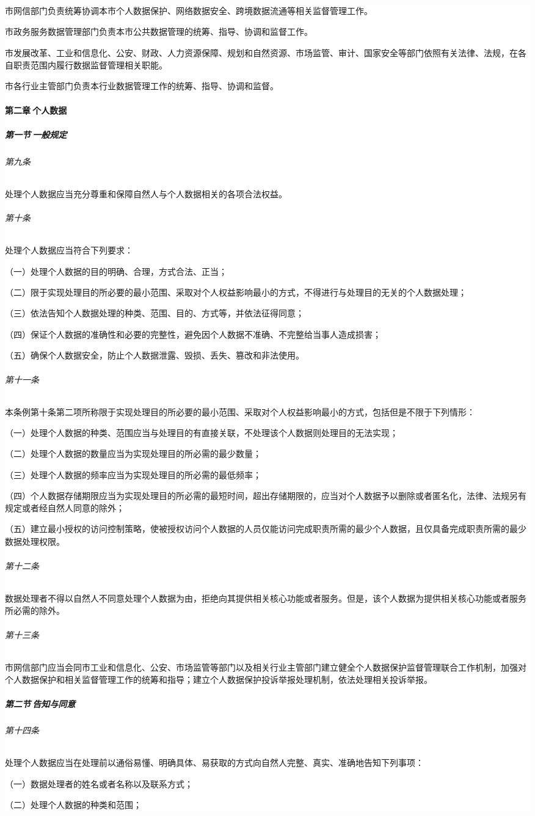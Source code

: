 市网信部门负责统筹协调本市个人数据保护、网络数据安全、跨境数据流通等相关监督管理工作。

市政务服务数据管理部门负责本市公共数据管理的统筹、指导、协调和监督工作。

市发展改革、工业和信息化、公安、财政、人力资源保障、规划和自然资源、市场监管、审计、国家安全等部门依照有关法律、法规，在各自职责范围内履行数据监督管理相关职能。

市各行业主管部门负责本行业数据管理工作的统筹、指导、协调和监督。

#### 第二章 个人数据

##### 第一节 一般规定

###### 第九条

处理个人数据应当充分尊重和保障自然人与个人数据相关的各项合法权益。

###### 第十条

处理个人数据应当符合下列要求：

（一）处理个人数据的目的明确、合理，方式合法、正当；

（二）限于实现处理目的所必要的最小范围、采取对个人权益影响最小的方式，不得进行与处理目的无关的个人数据处理；

（三）依法告知个人数据处理的种类、范围、目的、方式等，并依法征得同意；

（四）保证个人数据的准确性和必要的完整性，避免因个人数据不准确、不完整给当事人造成损害；

（五）确保个人数据安全，防止个人数据泄露、毁损、丢失、篡改和非法使用。

###### 第十一条

本条例第十条第二项所称限于实现处理目的所必要的最小范围、采取对个人权益影响最小的方式，包括但是不限于下列情形：

（一）处理个人数据的种类、范围应当与处理目的有直接关联，不处理该个人数据则处理目的无法实现；

（二）处理个人数据的数量应当为实现处理目的所必需的最少数量；

（三）处理个人数据的频率应当为实现处理目的所必需的最低频率；

（四）个人数据存储期限应当为实现处理目的所必需的最短时间，超出存储期限的，应当对个人数据予以删除或者匿名化，法律、法规另有规定或者经自然人同意的除外；

（五）建立最小授权的访问控制策略，使被授权访问个人数据的人员仅能访问完成职责所需的最少个人数据，且仅具备完成职责所需的最少数据处理权限。

###### 第十二条

数据处理者不得以自然人不同意处理个人数据为由，拒绝向其提供相关核心功能或者服务。但是，该个人数据为提供相关核心功能或者服务所必需的除外。

###### 第十三条

市网信部门应当会同市工业和信息化、公安、市场监管等部门以及相关行业主管部门建立健全个人数据保护监督管理联合工作机制，加强对个人数据保护和相关监督管理工作的统筹和指导；建立个人数据保护投诉举报处理机制，依法处理相关投诉举报。

##### 第二节 告知与同意

###### 第十四条

处理个人数据应当在处理前以通俗易懂、明确具体、易获取的方式向自然人完整、真实、准确地告知下列事项：

（一）数据处理者的姓名或者名称以及联系方式；

（二）处理个人数据的种类和范围；
